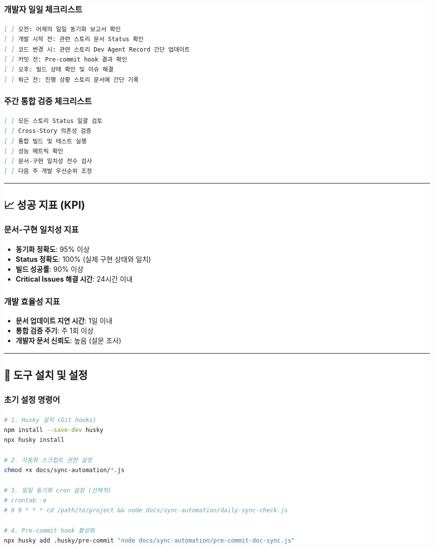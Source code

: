 ### **개발자 일일 체크리스트**
```markdown
[ ] 오전: 어제의 일일 동기화 보고서 확인
[ ] 개발 시작 전: 관련 스토리 문서 Status 확인
[ ] 코드 변경 시: 관련 스토리 Dev Agent Record 간단 업데이트
[ ] 커밋 전: Pre-commit hook 결과 확인
[ ] 오후: 빌드 상태 확인 및 이슈 해결
[ ] 퇴근 전: 진행 상황 스토리 문서에 간단 기록
```

### **주간 통합 검증 체크리스트**
```markdown
[ ] 모든 스토리 Status 일괄 검토
[ ] Cross-Story 의존성 검증
[ ] 통합 빌드 및 테스트 실행
[ ] 성능 메트릭 확인
[ ] 문서-구현 일치성 전수 검사
[ ] 다음 주 개발 우선순위 조정
```

---

## 📈 **성공 지표 (KPI)**

### **문서-구현 일치성 지표**
- **동기화 정확도**: 95% 이상
- **Status 정확도**: 100% (실제 구현 상태와 일치)
- **빌드 성공률**: 90% 이상
- **Critical Issues 해결 시간**: 24시간 이내

### **개발 효율성 지표**
- **문서 업데이트 지연 시간**: 1일 이내
- **통합 검증 주기**: 주 1회 이상
- **개발자 문서 신뢰도**: 높음 (설문 조사)

---

## 🔧 **도구 설치 및 설정**

### **초기 설정 명령어**
```bash
# 1. Husky 설치 (Git hooks)
npm install --save-dev husky
npx husky install

# 2. 자동화 스크립트 권한 설정
chmod +x docs/sync-automation/*.js

# 3. 일일 동기화 cron 설정 (선택적)
# crontab -e
# 0 9 * * * cd /path/to/project && node docs/sync-automation/daily-sync-check.js

# 4. Pre-commit hook 활성화
npx husky add .husky/pre-commit "node docs/sync-automation/pre-commit-doc-sync.js"
```
